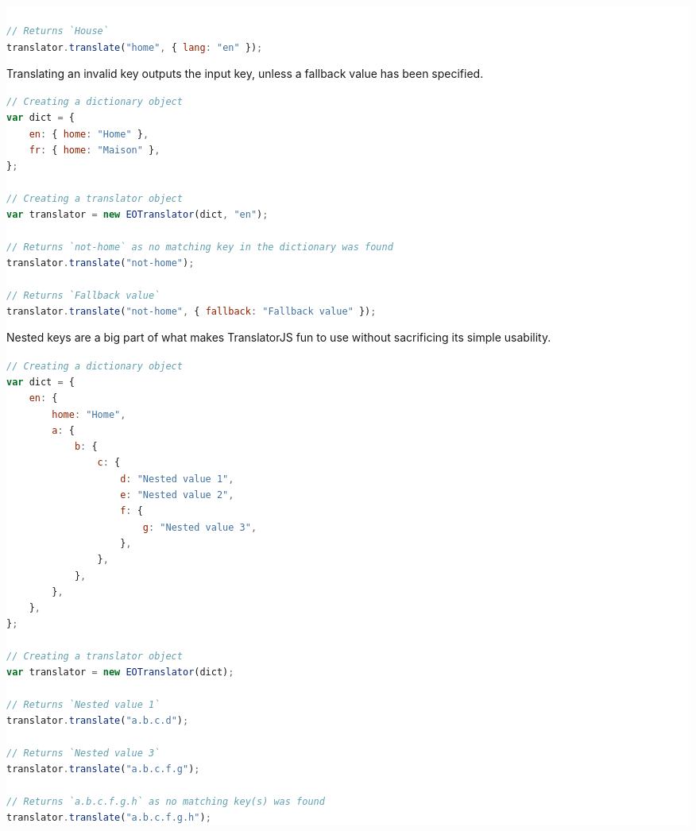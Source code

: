 ```js

// Returns `House`
translator.translate("home", { lang: "en" });
```

Translating an invalid key outputs the input key, unless a fallback value has been specified.

```js
// Creating a dictionary object
var dict = {
	en: { home: "Home" },
	fr: { home: "Maison" },
};

// Creating a translator object
var translator = new EOTranslator(dict, "en");

// Returns `not-home` as no matching key in the dictionary was found
translator.translate("not-home");

// Returns `Fallback value`
translator.translate("not-home", { fallback: "Fallback value" });
```

Nested keys are a big part of what makes TranslatorJS fun to use without sacrificing its simple usability.

```js
// Creating a dictionary object
var dict = {
	en: {
		home: "Home",
		a: {
			b: {
				c: {
					d: "Nested value 1",
					e: "Nested value 2",
					f: {
						g: "Nested value 3",
					},
				},
			},
		},
	},
};

// Creating a translator object
var translator = new EOTranslator(dict);

// Returns `Nested value 1`
translator.translate("a.b.c.d");

// Returns `Nested value 3`
translator.translate("a.b.c.f.g");

// Returns `a.b.c.f.g.h` as no matching key(s) was found
translator.translate("a.b.c.f.g.h");
```
